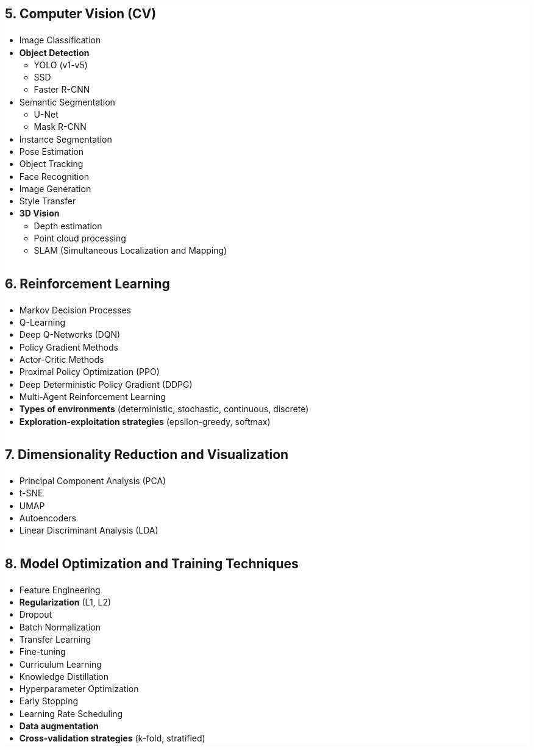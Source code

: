 ## 5. Computer Vision (CV)
- Image Classification
- **Object Detection**
  - YOLO (v1-v5)
  - SSD
  - Faster R-CNN
- Semantic Segmentation
  - U-Net
  - Mask R-CNN
- Instance Segmentation
- Pose Estimation
- Object Tracking
- Face Recognition
- Image Generation
- Style Transfer
- **3D Vision**
    - Depth estimation
    - Point cloud processing
    - SLAM (Simultaneous Localization and Mapping)

## 6. Reinforcement Learning
- Markov Decision Processes
- Q-Learning
- Deep Q-Networks (DQN)
- Policy Gradient Methods
- Actor-Critic Methods
- Proximal Policy Optimization (PPO)
- Deep Deterministic Policy Gradient (DDPG)
- Multi-Agent Reinforcement Learning
- **Types of environments** (deterministic, stochastic, continuous, discrete)
- **Exploration-exploitation strategies** (epsilon-greedy, softmax)

## 7. Dimensionality Reduction and Visualization
- Principal Component Analysis (PCA)
- t-SNE
- UMAP
- Autoencoders
- Linear Discriminant Analysis (LDA)

## 8. Model Optimization and Training Techniques
- Feature Engineering
- **Regularization** (L1, L2)
- Dropout
- Batch Normalization
- Transfer Learning
- Fine-tuning
- Curriculum Learning
- Knowledge Distillation
- Hyperparameter Optimization
- Early Stopping
- Learning Rate Scheduling
- **Data augmentation**
- **Cross-validation strategies** (k-fold, stratified)
